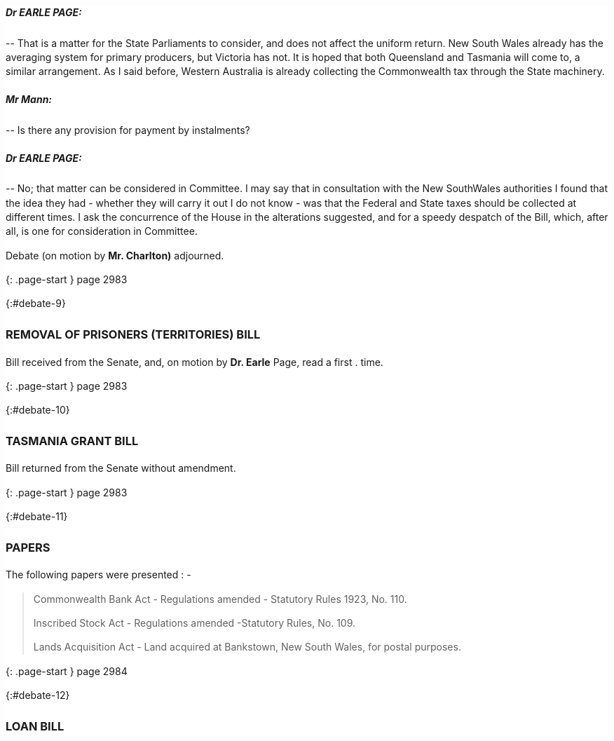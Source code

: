 ##### Dr EARLE PAGE:

-- That is a matter for the State Parliaments to consider, and does not affect the uniform return. New South Wales already has the averaging system for primary producers, but Victoria has not. It is hoped that both Queensland and Tasmania will come to, a similar arrangement. As I said before, Western Australia is already collecting the Commonwealth tax through the State machinery. 

##### Mr Mann:

-- Is there any provision for payment by instalments? 

##### Dr EARLE PAGE:

-- No; that matter can be considered in Committee. I may say that in consultation with the New SouthWales authorities I found that the idea they had - whether they will carry it out I do not know - was that the Federal and State taxes should be collected at different times. I ask the concurrence of the House in the alterations suggested, and for a speedy despatch of the Bill, which, after all, is one for consideration in Committee. 

Debate (on motion by  **Mr. Charlton)**  adjourned. 

{: .page-start }
page 2983

{:#debate-9}
### REMOVAL OF PRISONERS (TERRITORIES) BILL

Bill received from the Senate, and, on motion by  **Dr. Earle**  Page, read a first . time. 

{: .page-start }
page 2983

{:#debate-10}
### TASMANIA GRANT BILL

Bill returned from the Senate without amendment. 

{: .page-start }
page 2983

{:#debate-11}
### PAPERS

The following papers were presented :  - 

  >Commonwealth Bank Act - Regulations amended - Statutory Rules 1923, No. 110. 
  >
  >Inscribed Stock Act - Regulations amended -Statutory Rules, No. 109. 
  >
  >Lands Acquisition Act - Land acquired at Bankstown, New South Wales, for postal purposes. 

{: .page-start }
page 2984

{:#debate-12}
### LOAN BILL
